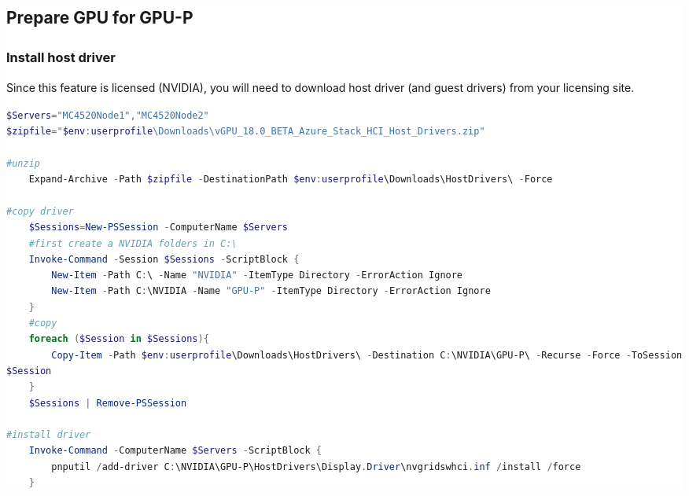 ## Prepare GPU for GPU-P

### Install host driver

Since this feature is licensed (NVIDIA), you will need to download host driver (and guest drivers) from your licensing site.

```PowerShell
$Servers="MC4520Node1","MC4520Node2"
$zipfile="$env:userprofile\Downloads\vGPU_18.0_BETA_Azure_Stack_HCI_Host_Drivers.zip"

#unzip
    Expand-Archive -Path $zipfile -DestinationPath $env:userprofile\Downloads\HostDrivers\ -Force

#copy driver
    $Sessions=New-PSSession -ComputerName $Servers
    #first create a NVIDIA folders in C:\
    Invoke-Command -Session $Sessions -ScriptBlock {
        New-Item -Path C:\ -Name "NVIDIA" -ItemType Directory -ErrorAction Ignore
        New-Item -Path C:\NVIDIA -Name "GPU-P" -ItemType Directory -ErrorAction Ignore
    }
    #copy
    foreach ($Session in $Sessions){
        Copy-Item -Path $env:userprofile\Downloads\HostDrivers\ -Destination C:\NVIDIA\GPU-P\ -Recurse -Force -ToSession $Session
    }
    $Sessions | Remove-PSSession

#install driver
    Invoke-Command -ComputerName $Servers -ScriptBlock {
        pnputil /add-driver C:\NVIDIA\GPU-P\HostDrivers\Display.Driver\nvgridswhci.inf /install /force
    }

```
